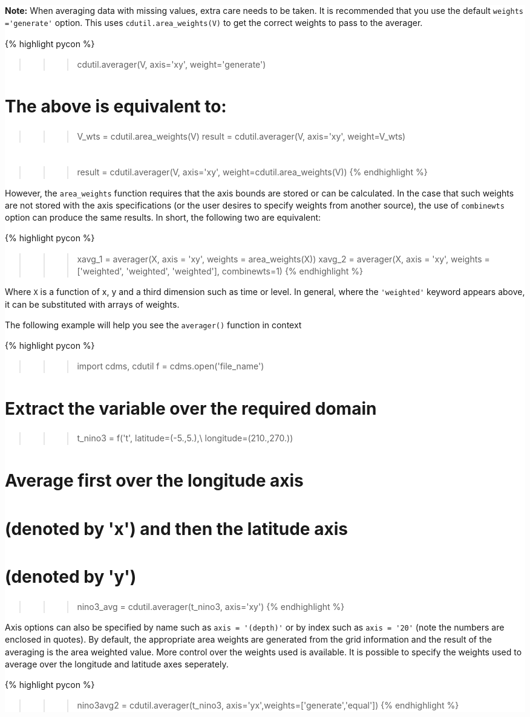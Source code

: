 **Note:**  When averaging data with missing values, extra care needs to be taken. It is recommended that you use the default `weights='generate'` option. This uses `cdutil.area_weights(V)` to get the correct weights to pass to the averager. 

{% highlight pycon %}
>>> cdutil.averager(V, axis='xy', weight='generate')
# The above is equivalent to:
>>> V_wts = cdutil.area_weights(V)
>>> result = cdutil.averager(V, axis='xy', weight=V_wts)
#
>>> result = cdutil.averager(V, axis='xy', weight=cdutil.area_weights(V))
{% endhighlight %}

However, the `area_weights` function requires that the axis bounds are stored or can be calculated. In the case that such weights are not stored with the axis specifications (or the user desires to specify weights from another source), the use of `combinewts` option can produce the same results. In short, the following two are equivalent:

{% highlight pycon %}
>>> xavg_1 = averager(X, axis = 'xy', weights = area_weights(X))
>>> xavg_2 = averager(X, axis = 'xy', weights = ['weighted', 'weighted', 'weighted'], combinewts=1)
{% endhighlight %}

Where `X` is a function of x, y and a third dimension such as time or level. In general, where the `'weighted'` keyword appears above, it can be substituted with arrays of weights.

The following example will help you see the `averager()` function in context

{% highlight pycon %}
>>> import cdms, cdutil
>>> f = cdms.open('file_name')
# Extract the variable over the required domain
>>> t_nino3 = f('t', latitude=(-5.,5.),\ longitude=(210.,270.))
# Average first over the longitude axis
# (denoted by 'x') and then the latitude axis
# (denoted by 'y')
>>> nino3_avg = cdutil.averager(t_nino3, axis='xy')
{% endhighlight %}

Axis options can also be specified by name such as `axis = '(depth)'` or by index such as `axis = '20'` (note the numbers are enclosed in quotes). By default, the appropriate area weights are generated from the grid information and the result of the averaging is the area weighted value. More control over the weights used is available. It is possible to specify the weights used to average over the longitude and latitude axes seperately.

{% highlight pycon %}
>>> nino3avg2 = cdutil.averager(t_nino3,
axis='yx',weights=['generate','equal'])
{% endhighlight %}
